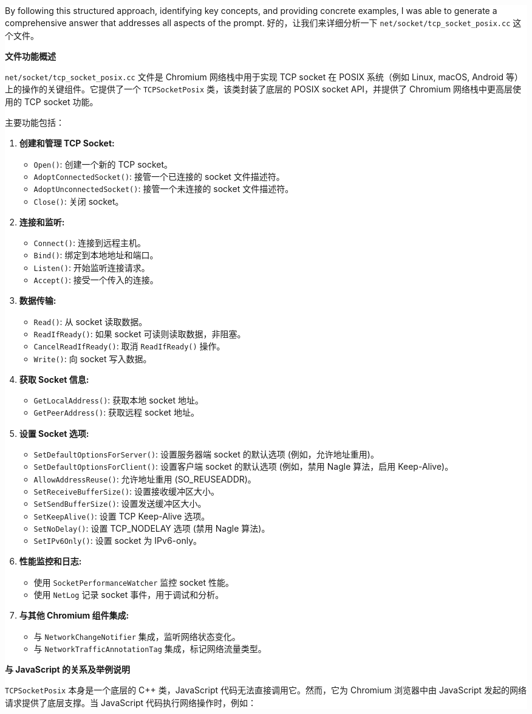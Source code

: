 By following this structured approach, identifying key concepts, and providing concrete examples, I was able to generate a comprehensive answer that addresses all aspects of the prompt.
好的，让我们来详细分析一下 `net/socket/tcp_socket_posix.cc` 这个文件。

**文件功能概述**

`net/socket/tcp_socket_posix.cc` 文件是 Chromium 网络栈中用于实现 TCP socket 在 POSIX 系统（例如 Linux, macOS, Android 等）上的操作的关键组件。它提供了一个 `TCPSocketPosix` 类，该类封装了底层的 POSIX socket API，并提供了 Chromium 网络栈中更高层使用的 TCP socket 功能。

主要功能包括：

1. **创建和管理 TCP Socket:**
   - `Open()`: 创建一个新的 TCP socket。
   - `AdoptConnectedSocket()`:  接管一个已连接的 socket 文件描述符。
   - `AdoptUnconnectedSocket()`: 接管一个未连接的 socket 文件描述符。
   - `Close()`: 关闭 socket。

2. **连接和监听:**
   - `Connect()`: 连接到远程主机。
   - `Bind()`: 绑定到本地地址和端口。
   - `Listen()`: 开始监听连接请求。
   - `Accept()`: 接受一个传入的连接。

3. **数据传输:**
   - `Read()`: 从 socket 读取数据。
   - `ReadIfReady()`:  如果 socket 可读则读取数据，非阻塞。
   - `CancelReadIfReady()`: 取消 `ReadIfReady()` 操作。
   - `Write()`: 向 socket 写入数据。

4. **获取 Socket 信息:**
   - `GetLocalAddress()`: 获取本地 socket 地址。
   - `GetPeerAddress()`: 获取远程 socket 地址。

5. **设置 Socket 选项:**
   - `SetDefaultOptionsForServer()`: 设置服务器端 socket 的默认选项 (例如，允许地址重用)。
   - `SetDefaultOptionsForClient()`: 设置客户端 socket 的默认选项 (例如，禁用 Nagle 算法，启用 Keep-Alive)。
   - `AllowAddressReuse()`: 允许地址重用 (SO_REUSEADDR)。
   - `SetReceiveBufferSize()`: 设置接收缓冲区大小。
   - `SetSendBufferSize()`: 设置发送缓冲区大小。
   - `SetKeepAlive()`: 设置 TCP Keep-Alive 选项。
   - `SetNoDelay()`: 设置 TCP_NODELAY 选项 (禁用 Nagle 算法)。
   - `SetIPv6Only()`:  设置 socket 为 IPv6-only。

6. **性能监控和日志:**
   - 使用 `SocketPerformanceWatcher` 监控 socket 性能。
   - 使用 `NetLog` 记录 socket 事件，用于调试和分析。

7. **与其他 Chromium 组件集成:**
   - 与 `NetworkChangeNotifier` 集成，监听网络状态变化。
   - 与 `NetworkTrafficAnnotationTag` 集成，标记网络流量类型。

**与 JavaScript 的关系及举例说明**

`TCPSocketPosix` 本身是一个底层的 C++ 类，JavaScript 代码无法直接调用它。然而，它为 Chromium 浏览器中由 JavaScript 发起的网络请求提供了底层支撑。当 JavaScript 代码执行网络操作时，例如：
